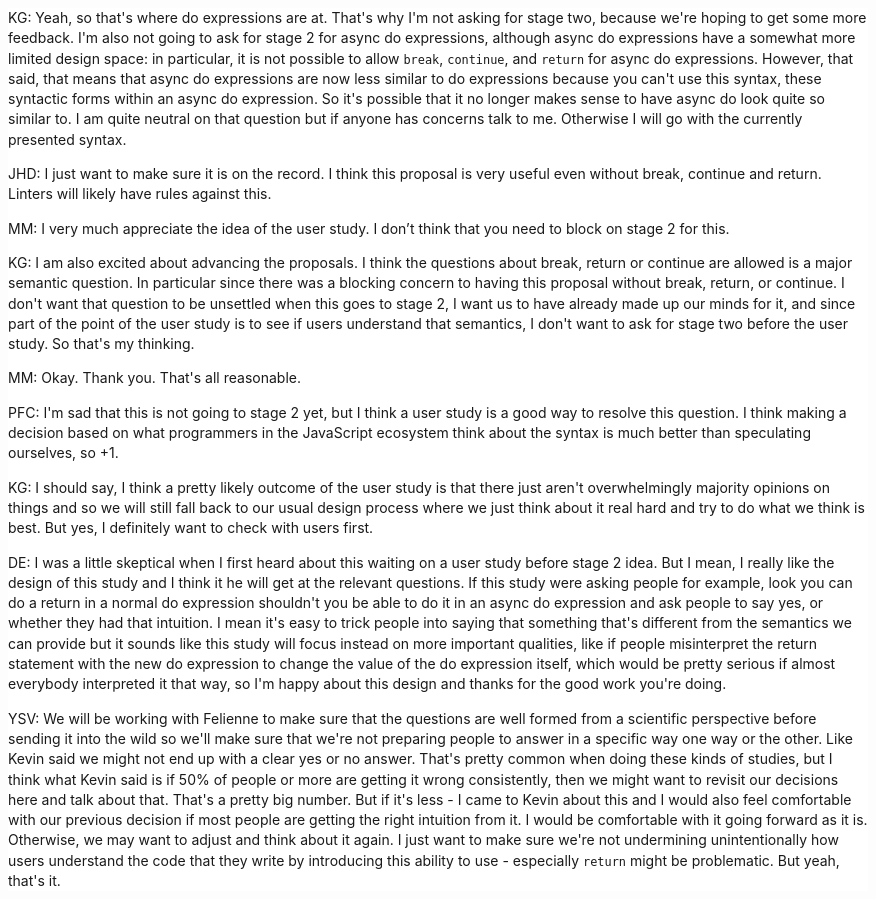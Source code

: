 KG: Yeah, so that's where do expressions are at. That's why I'm not asking for stage two, because we're hoping to get some more feedback. I'm also not going to ask for stage 2 for async do expressions, although async do expressions have a somewhat more limited design space: in particular, it is not possible to allow `break`, `continue`, and `return` for async do expressions. However, that said, that means that async do expressions are now less similar to do expressions because you can't use this syntax, these syntactic forms within an async do expression. So it's possible that it no longer makes sense to have async do look quite so similar to. I am quite neutral on that question but if anyone has concerns talk to me. Otherwise I will go with the currently presented syntax.

JHD: I just want to make sure it is on the record. I think this proposal is very useful even without break, continue and return. Linters will likely have rules against this.

MM:  I very much appreciate the idea of the user study. I don’t think that you need to block on stage 2 for this.

KG: I am also excited about advancing the proposals. I think the questions about break, return or continue are allowed is a major semantic question. In particular since there was a blocking concern to having this proposal without break, return, or continue. I don't want that question to be unsettled when this goes to stage 2, I want us to have already made up our minds for it, and since part of the point of the user study is to see if users understand that semantics, I don't want to ask for stage two before the user study. So that's my thinking. 

MM: Okay. Thank you. That's all reasonable. 

PFC: I'm sad that this is not going to stage 2 yet, but I think a user study is a good way to resolve this question. I think making a decision based on what programmers in the JavaScript ecosystem think about the syntax is much better than speculating ourselves, so +1.

KG: I should say, I think a pretty likely outcome of the user study is that there just aren't overwhelmingly majority opinions on things and so we will still fall back to our usual design process where we just think about it real hard and try to do what we think is best. But yes, I definitely want to check with users first.

DE: I was a little skeptical when I first heard about this waiting on a user study before stage 2 idea. But I mean, I really like the design of this study and I think it he will get at the relevant questions. If this study were asking people for example, look you can do a return in a normal do expression shouldn't you be able to do it in an async do expression and ask people to say yes, or whether they had that intuition. I mean it's easy to trick people into saying that something that's different from the semantics we can provide but it sounds like this study will focus instead on more important qualities, like if people misinterpret the return statement with the new do expression to change the value of the do expression itself, which would be pretty serious if almost everybody interpreted it that way, so I'm happy about this design and thanks for the good work you're doing.

YSV: We will be working with Felienne to make sure that the questions are well formed from a scientific perspective before sending it into the wild so we'll make sure that we're not preparing people to answer in a specific way one way or the other. Like Kevin said we might not end up with a clear yes or no answer. That's pretty common when doing these kinds of studies, but I think what Kevin said is if 50% of people or more are getting it wrong consistently, then we might want to revisit our decisions here and talk about that. That's a pretty big number. But if it's less - I came to Kevin about this and I would also feel comfortable with our previous decision  if most people are getting the right intuition from it. I would be comfortable with it going forward as it is. Otherwise, we may want to adjust and think about it again. I just want to make sure we're not undermining unintentionally how users understand the code that they write by introducing this ability to use - especially `return` might be problematic. But yeah, that's it.
